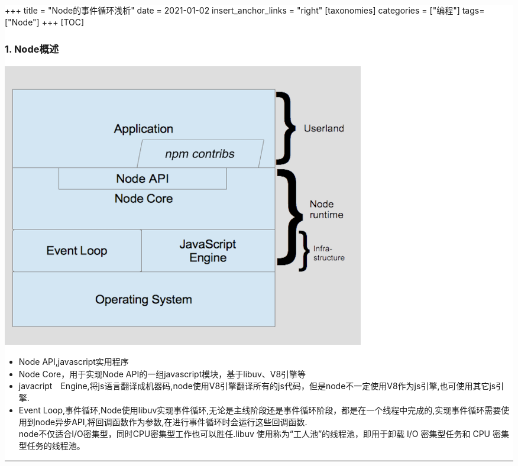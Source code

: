 +++
title = "Node的事件循环浅析"
date = 2021-01-02
insert_anchor_links = "right"
[taxonomies]
categories = ["编程"]
tags=["Node"]
+++
[TOC]
### 1. Node概述
<img src="node-structure.png" style="width:70%"></img>
- Node API,javascript实用程序
- Node Core，用于实现Node API的一组javascript模块，基于libuv、V8引擎等
- javacript　Engine,将js语言翻译成机器码,node使用V8引擎翻译所有的js代码，但是node不一定使用V8作为js引擎,也可使用其它js引擎.
- Event Loop,事件循环,Node使用libuv实现事件循环,无论是主线阶段还是事件循环阶段，都是在一个线程中完成的,实现事件循环需要使用到node异步API,将回调函数作为参数,在进行事件循环时会运行这些回调函数.<br>
  node不仅适合I/O密集型，同时CPU密集型工作也可以胜任.libuv 使用称为“工人池”的线程池，即用于卸载 I/O 密集型任务和 CPU 密集型任务的线程池。

---